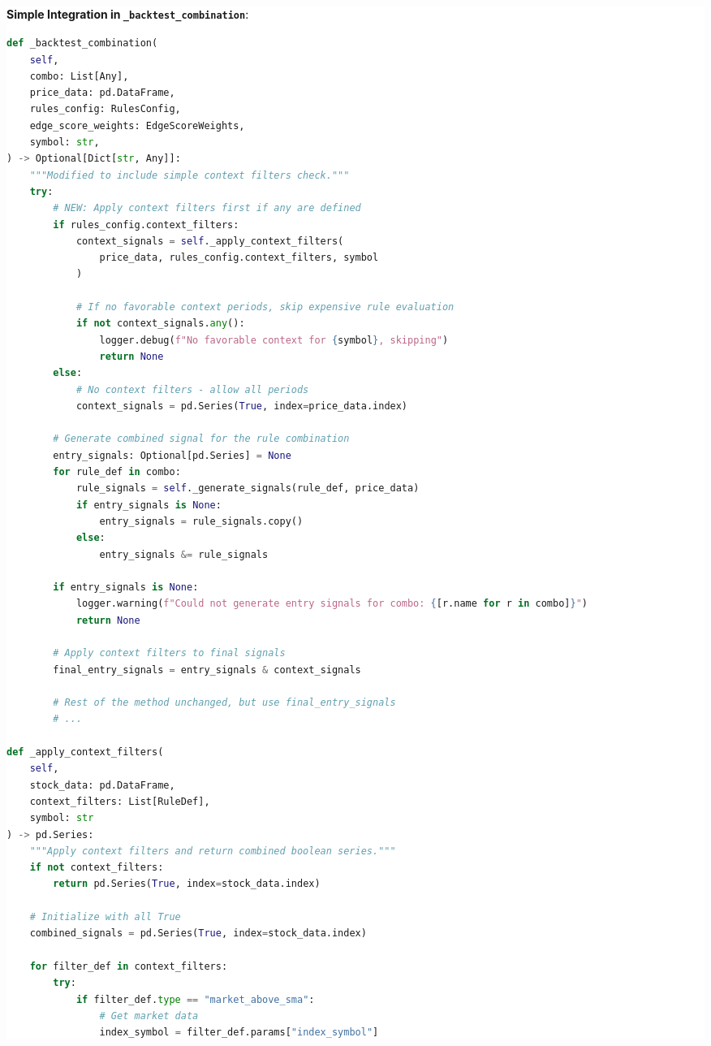 **Simple Integration in `_backtest_combination`**:
```python
def _backtest_combination(
    self,
    combo: List[Any],
    price_data: pd.DataFrame,
    rules_config: RulesConfig,
    edge_score_weights: EdgeScoreWeights,
    symbol: str,
) -> Optional[Dict[str, Any]]:
    """Modified to include simple context filters check."""
    try:
        # NEW: Apply context filters first if any are defined
        if rules_config.context_filters:
            context_signals = self._apply_context_filters(
                price_data, rules_config.context_filters, symbol
            )
            
            # If no favorable context periods, skip expensive rule evaluation
            if not context_signals.any():
                logger.debug(f"No favorable context for {symbol}, skipping")
                return None
        else:
            # No context filters - allow all periods
            context_signals = pd.Series(True, index=price_data.index)
        
        # Generate combined signal for the rule combination
        entry_signals: Optional[pd.Series] = None
        for rule_def in combo:
            rule_signals = self._generate_signals(rule_def, price_data)
            if entry_signals is None:
                entry_signals = rule_signals.copy()
            else:
                entry_signals &= rule_signals
        
        if entry_signals is None:
            logger.warning(f"Could not generate entry signals for combo: {[r.name for r in combo]}")
            return None
        
        # Apply context filters to final signals
        final_entry_signals = entry_signals & context_signals
        
        # Rest of the method unchanged, but use final_entry_signals
        # ...

def _apply_context_filters(
    self,
    stock_data: pd.DataFrame,
    context_filters: List[RuleDef],
    symbol: str
) -> pd.Series:
    """Apply context filters and return combined boolean series."""
    if not context_filters:
        return pd.Series(True, index=stock_data.index)
    
    # Initialize with all True
    combined_signals = pd.Series(True, index=stock_data.index)
    
    for filter_def in context_filters:
        try:
            if filter_def.type == "market_above_sma":
                # Get market data
                index_symbol = filter_def.params["index_symbol"]
```